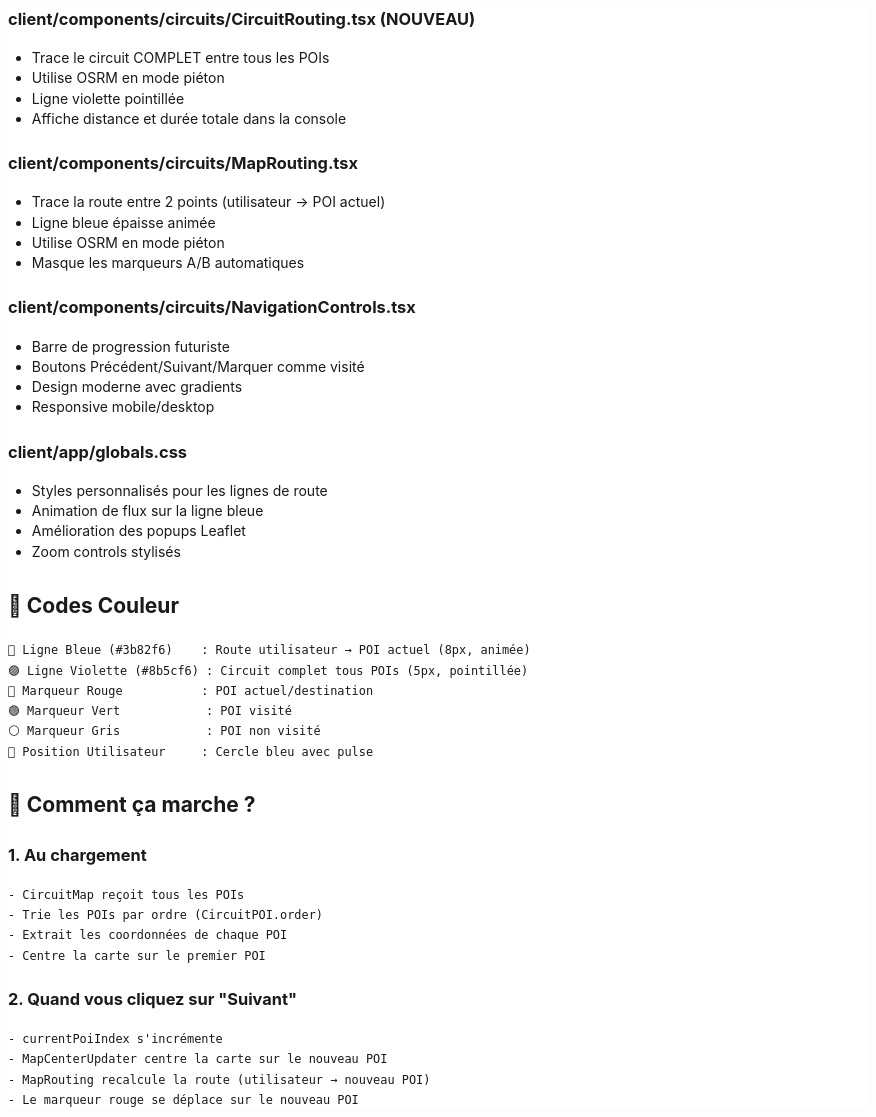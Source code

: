 ### **client/components/circuits/CircuitRouting.tsx** (NOUVEAU)
- Trace le circuit COMPLET entre tous les POIs
- Utilise OSRM en mode piéton
- Ligne violette pointillée
- Affiche distance et durée totale dans la console

### **client/components/circuits/MapRouting.tsx**
- Trace la route entre 2 points (utilisateur → POI actuel)
- Ligne bleue épaisse animée
- Utilise OSRM en mode piéton
- Masque les marqueurs A/B automatiques

### **client/components/circuits/NavigationControls.tsx**
- Barre de progression futuriste
- Boutons Précédent/Suivant/Marquer comme visité
- Design moderne avec gradients
- Responsive mobile/desktop

### **client/app/globals.css**
- Styles personnalisés pour les lignes de route
- Animation de flux sur la ligne bleue
- Amélioration des popups Leaflet
- Zoom controls stylisés

## 🎨 Codes Couleur

```
🔵 Ligne Bleue (#3b82f6)    : Route utilisateur → POI actuel (8px, animée)
🟣 Ligne Violette (#8b5cf6) : Circuit complet tous POIs (5px, pointillée)
🔴 Marqueur Rouge           : POI actuel/destination
🟢 Marqueur Vert            : POI visité
⚪ Marqueur Gris            : POI non visité
🔵 Position Utilisateur     : Cercle bleu avec pulse
```

## 🔧 Comment ça marche ?

### 1. **Au chargement**
```tsx
- CircuitMap reçoit tous les POIs
- Trie les POIs par ordre (CircuitPOI.order)
- Extrait les coordonnées de chaque POI
- Centre la carte sur le premier POI
```

### 2. **Quand vous cliquez sur "Suivant"**
```tsx
- currentPoiIndex s'incrémente
- MapCenterUpdater centre la carte sur le nouveau POI
- MapRouting recalcule la route (utilisateur → nouveau POI)
- Le marqueur rouge se déplace sur le nouveau POI
```
